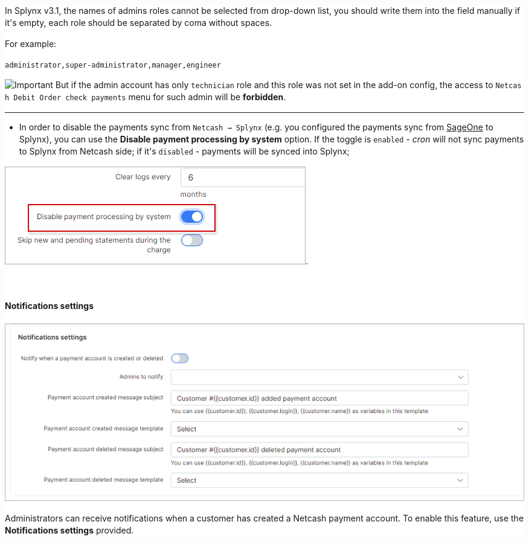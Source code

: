 In Splynx v3.1, the names of admins roles cannot be selected from drop-down list, you should write them into the field manually if it's empty, each role should be separated by coma without spaces.

For example:

```
administrator,super-administrator,manager,engineer

```

<icon class="image-icon">![Important](warning.png)</icon>  But if the admin account has only `technician` role and this role was not set in the add-on config, the access to `Netcash Debit Order check payments` menu for such admin will be **forbidden**.

*********************************************************

- In order to disable the payments sync from `Netcash → Splynx` (e.g. you configured the payments sync from [SageOne](addons_modules/sageone/sageone.md) to Splynx), you can use the **Disable payment processing by system** option. If the toggle is `enabled` - *cron* will not sync payments to Splynx from Netcash side; if it's `disabled` - payments will be synced into Splynx;

![disable_payment_processing](disable_payment_processing.png).

<br>

#### Notifications settings

![](notifications_settings.png)

Administrators can receive notifications when a customer has created a Netcash payment account. To enable this feature, use the **Notifications settings** provided.

